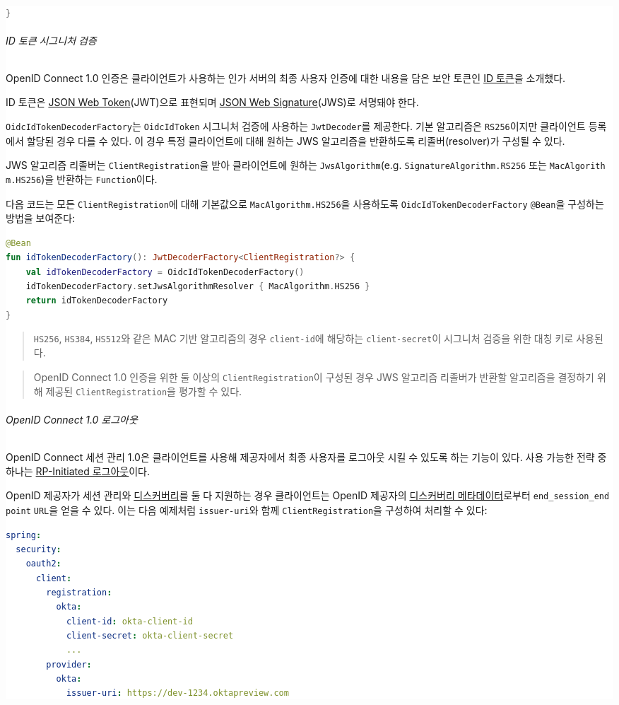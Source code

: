 ```kotlin
}
```

###### ID 토큰 시그니처 검증

OpenID Connect 1.0 인증은 클라이언트가 사용하는 인가 서버의 최종 사용자 인증에 대한 내용을 담은 보안 토큰인 [ID 토큰][oidc-id-token]을 소개했다.

ID 토큰은 [JSON Web Token][rfc7519](JWT)으로 표현되며 [JSON Web Signature][rfc7515](JWS)로 서명돼야 한다.

`OidcIdTokenDecoderFactory`는 `OidcIdToken` 시그니처 검증에 사용하는 `JwtDecoder`를 제공한다. 기본 알고리즘은 `RS256`이지만 클라이언트 등록에서 할당된 경우 다를 수 있다. 이 경우 특정 클라이언트에 대해 원하는 JWS 알고리즘을 반환하도록 리졸버(resolver)가 구성될 수 있다.

JWS 알고리즘 리졸버는 `ClientRegistration`을 받아 클라이언트에 원하는 `JwsAlgorithm`(e.g. `SignatureAlgorithm.RS256` 또는 `MacAlgorithm.HS256`)을 반환하는 `Function`이다.

다음 코드는 모든 `ClientRegistration`에 대해 기본값으로 `MacAlgorithm.HS256`을 사용하도록 `OidcIdTokenDecoderFactory` `@Bean`을 구성하는 방법을 보여준다:

```kotlin
@Bean
fun idTokenDecoderFactory(): JwtDecoderFactory<ClientRegistration?> {
    val idTokenDecoderFactory = OidcIdTokenDecoderFactory()
    idTokenDecoderFactory.setJwsAlgorithmResolver { MacAlgorithm.HS256 }
    return idTokenDecoderFactory
}
```

> `HS256`, `HS384`, `HS512`와 같은 MAC 기반 알고리즘의 경우 `client-id`에 해당하는 `client-secret`이 시그니처 검증을 위한 대칭 키로 사용된다.

> OpenID Connect 1.0 인증을 위한 둘 이상의 `ClientRegistration`이 구성된 경우 JWS 알고리즘 리졸버가 반환할 알고리즘을 결정하기 위해 제공된 `ClientRegistration`을 평가할 수 있다.

###### OpenID Connect 1.0 로그아웃

OpenID Connect 세션 관리 1.0은 클라이언트를 사용해 제공자에서 최종 사용자를 로그아웃 시킬 수 있도록 하는 기능이 있다. 사용 가능한 전략 중 하나는 [RP-Initiated 로그아웃][rp-logout]이다.

OpenID 제공자가 세션 관리와 [디스커버리][oidc1-discovery]를 둘 다 지원하는 경우 클라이언트는 OpenID 제공자의 [디스커버리 메타데이터][oidc1-op-metadata]로부터 `end_session_endpoint` `URL`을 얻을 수 있다. 이는 다음 예제처럼 `issuer-uri`와 함께 `ClientRegistration`을 구성하여 처리할 수 있다:

```yaml
spring:
  security:
    oauth2:
      client:
        registration:
          okta:
            client-id: okta-client-id
            client-secret: okta-client-secret
            ...
        provider:
          okta:
            issuer-uri: https://dev-1234.oktapreview.com
```


[rfc6749-section3]: https://tools.ietf.org/html/rfc6749#section-3
[ns-security]: https://docs.spring.io/spring-security/site/docs/5.4.1/reference/html5/#nsa-oauth2-login
[oidc1-core-userinfo]: https://openid.net/specs/openid-connect-core-1_0.html#UserInfo
[oauth2-login-page]: https://docs.spring.io/spring-security/site/docs/5.4.1/reference/html5/#oauth2login-advanced-login-page
[redirection-endpoint]: https://docs.spring.io/spring-security/site/docs/5.4.1/reference/html5/#oauth2login-advanced-redirection-endpoint
[userinfo-endpoint]: https://docs.spring.io/spring-security/site/docs/5.4.1/reference/html5/#oauth2login-advanced-userinfo-endpoint
[mapping-user-authorities]: https://docs.spring.io/spring-security/site/docs/5.4.1/reference/html5/#oauth2login-advanced-map-authorities
[oauth2-userservice]: https://docs.spring.io/spring-security/site/docs/5.4.1/reference/html5/#oauth2login-advanced-oauth2-user-service
[oidc1-userservice]: https://docs.spring.io/spring-security/site/docs/5.4.1/reference/html5/#oauth2login-advanced-oidc-user-service
[using-granted-authorities-mapper]: https://docs.spring.io/spring-security/site/docs/5.4.1/reference/html5/#oauth2login-advanced-map-authorities-grantedauthoritiesmapper
[delegation-based-strategy-with-oauth2userservice]: https://docs.spring.io/spring-security/site/docs/5.4.1/reference/html5/#oauth2login-advanced-map-authorities-oauth2userservice
[oidc-id-token]: https://openid.net/specs/openid-connect-core-1_0.html#IDToken
[rfc7519]: https://tools.ietf.org/html/rfc7519
[rfc7515]: https://tools.ietf.org/html/rfc7515
[rp-logout]: https://openid.net/specs/openid-connect-session-1_0.html#RPLogout
[oidc1-discovery]: https://openid.net/specs/openid-connect-discovery-1_0.html
[oidc1-op-metadata]: https://openid.net/specs/openid-connect-session-1_0.html#OPMetadata